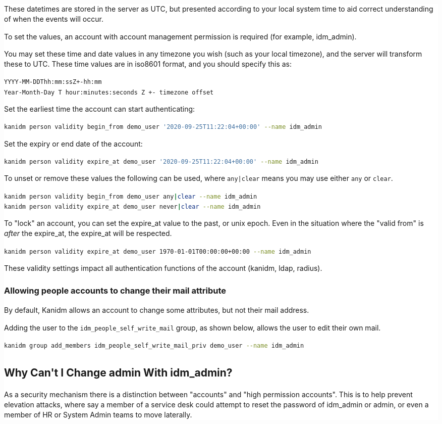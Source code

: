 These datetimes are stored in the server as UTC, but presented according to your local system time
to aid correct understanding of when the events will occur.

To set the values, an account with account management permission is required (for example,
idm_admin).

You may set these time and date values in any timezone you wish (such as your local timezone), and
the server will transform these to UTC. These time values are in iso8601 format, and you should
specify this as:

```shell
YYYY-MM-DDThh:mm:ssZ+-hh:mm
Year-Month-Day T hour:minutes:seconds Z +- timezone offset
```

Set the earliest time the account can start authenticating:

```bash
kanidm person validity begin_from demo_user '2020-09-25T11:22:04+00:00' --name idm_admin
```

Set the expiry or end date of the account:

```bash
kanidm person validity expire_at demo_user '2020-09-25T11:22:04+00:00' --name idm_admin
```

To unset or remove these values the following can be used, where `any|clear` means you may use
either `any` or `clear`.

```bash
kanidm person validity begin_from demo_user any|clear --name idm_admin
kanidm person validity expire_at demo_user never|clear --name idm_admin
```

To "lock" an account, you can set the expire_at value to the past, or unix epoch. Even in the
situation where the "valid from" is _after_ the expire_at, the expire_at will be respected.

```bash
kanidm person validity expire_at demo_user 1970-01-01T00:00:00+00:00 --name idm_admin
```

These validity settings impact all authentication functions of the account (kanidm, ldap, radius).

### Allowing people accounts to change their mail attribute

By default, Kanidm allows an account to change some attributes, but not their mail address.

Adding the user to the `idm_people_self_write_mail` group, as shown below, allows the user to edit
their own mail.

```bash
kanidm group add_members idm_people_self_write_mail_priv demo_user --name idm_admin
```

## Why Can't I Change admin With idm_admin?

As a security mechanism there is a distinction between "accounts" and "high permission accounts".
This is to help prevent elevation attacks, where say a member of a service desk could attempt to
reset the password of idm_admin or admin, or even a member of HR or System Admin teams to move
laterally.
